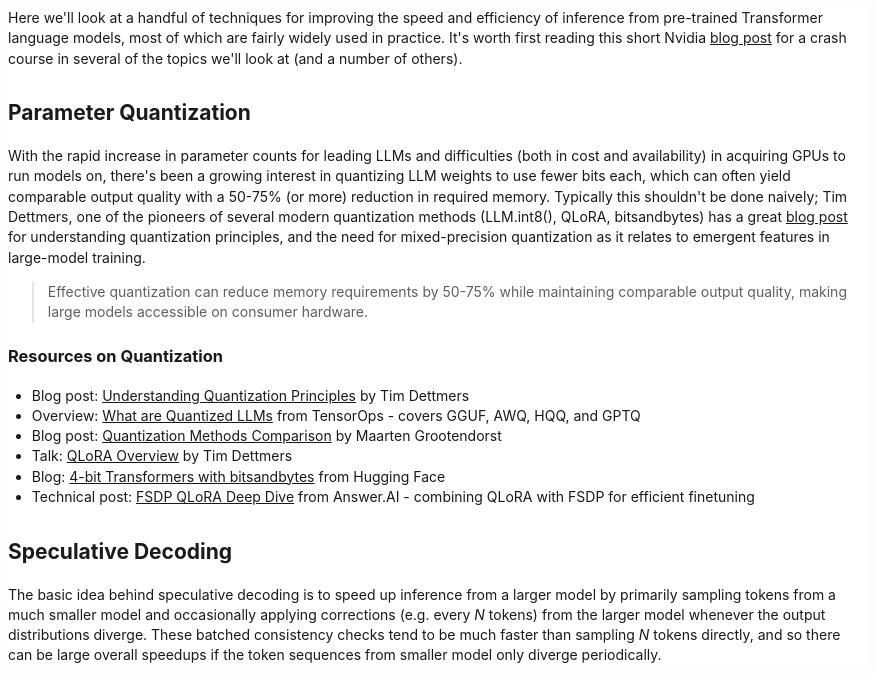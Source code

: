 <div class="key-concept">
  Here we'll look at a handful of techniques for improving the speed and efficiency of inference from pre-trained Transformer language models, most of which are fairly widely used in practice. It's worth first reading this short Nvidia <a href="https://developer.nvidia.com/blog/mastering-llm-techniques-inference-optimization/">blog post</a> for a crash course in several of the topics we'll look at (and a number of others).
</div>

<h2 id="parameter-quantization">
  <span class="heading-text">Parameter Quantization</span>
</h2>

<p>With the rapid increase in parameter counts for leading LLMs and difficulties (both in cost and availability) in acquiring GPUs to run models on, there's been a growing interest in quantizing LLM weights to use fewer bits each, which can often yield comparable output quality with a 50-75% (or more) reduction in required memory. Typically this shouldn't be done naively; Tim Dettmers, one of the pioneers of several modern quantization methods (LLM.int8(), QLoRA, bitsandbytes) has a great <a href="https://timdettmers.com/2022/08/17/llm-int8-and-emergent-features/">blog post</a> for understanding quantization principles, and the need for mixed-precision quantization as it relates to emergent features in large-model training.</p>

<blockquote>
  Effective quantization can reduce memory requirements by 50-75% while maintaining comparable output quality, making large models accessible on consumer hardware.
</blockquote>

<div class="resource-links">
  <h3>Resources on Quantization</h3>
  <ul>
    <li>Blog post: <a href="https://timdettmers.com/2022/08/17/llm-int8-and-emergent-features/">Understanding Quantization Principles</a> by Tim Dettmers</li>
    <li>Overview: <a href="https://www.tensorops.ai/post/what-are-quantized-llms">What are Quantized LLMs</a> from TensorOps - covers GGUF, AWQ, HQQ, and GPTQ</li>
    <li>Blog post: <a href="https://www.maartengrootendorst.com/blog/quantization/">Quantization Methods Comparison</a> by Maarten Grootendorst</li>
    <li>Talk: <a href="https://www.youtube.com/watch?v=fQirE9N5q_Y">QLoRA Overview</a> by Tim Dettmers</li>
    <li>Blog: <a href="https://huggingface.co/blog/4bit-transformers-bitsandbytes">4-bit Transformers with bitsandbytes</a> from Hugging Face</li>
    <li>Technical post: <a href="https://www.answer.ai/posts/2024-03-14-fsdp-qlora-deep-dive.html">FSDP QLoRA Deep Dive</a> from Answer.AI - combining QLoRA with FSDP for efficient finetuning</li>
  </ul>
</div>

<h2 id="speculative-decoding">
  <span class="heading-text">Speculative Decoding</span>
</h2>

<p>The basic idea behind speculative decoding is to speed up inference from a larger model by primarily sampling tokens from a much smaller model and occasionally applying corrections (e.g. every <em>N</em> tokens) from the larger model whenever the output distributions diverge. These batched consistency checks tend to be much faster than sampling <em>N</em> tokens directly, and so there can be large overall speedups if the token sequences from smaller model only diverge periodically.</p>
